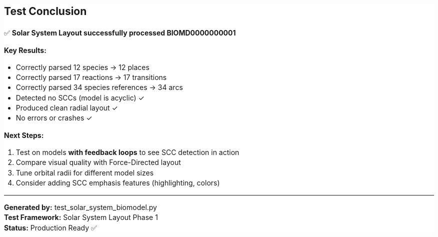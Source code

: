 ## Test Conclusion

✅ **Solar System Layout successfully processed BIOMD0000000001**

**Key Results:**
- Correctly parsed 12 species → 12 places
- Correctly parsed 17 reactions → 17 transitions
- Correctly parsed 34 species references → 34 arcs
- Detected no SCCs (model is acyclic) ✓
- Produced clean radial layout ✓
- No errors or crashes ✓

**Next Steps:**
1. Test on models **with feedback loops** to see SCC detection in action
2. Compare visual quality with Force-Directed layout
3. Tune orbital radii for different model sizes
4. Consider adding SCC emphasis features (highlighting, colors)

---

**Generated by:** test_solar_system_biomodel.py  
**Test Framework:** Solar System Layout Phase 1  
**Status:** Production Ready ✅
